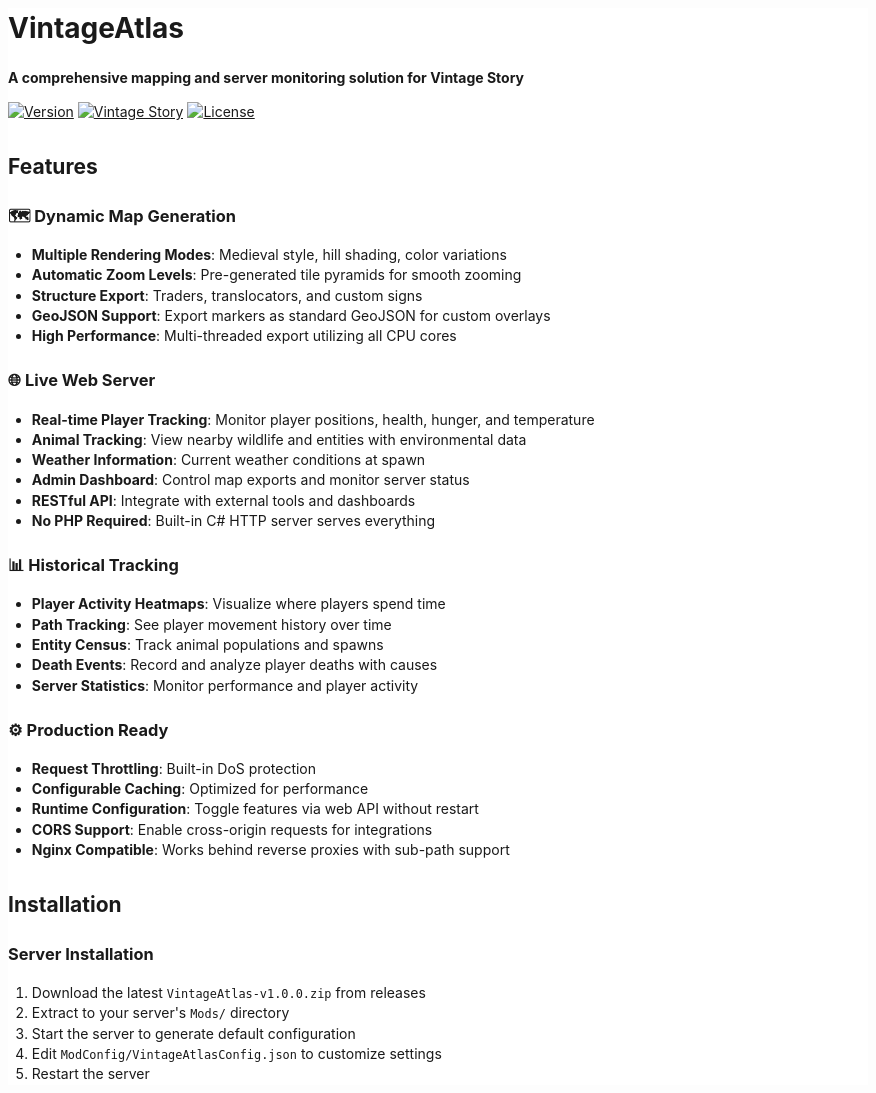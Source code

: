 # VintageAtlas

**A comprehensive mapping and server monitoring solution for Vintage Story**

[![Version](https://img.shields.io/badge/version-1.0.0-blue.svg)](https://github.com/daviaaze/VintageAtlas/releases)
[![Vintage Story](https://img.shields.io/badge/Vintage%20Story-1.20.1+-green.svg)](https://www.vintagestory.at)
[![License](https://img.shields.io/badge/license-see%20LICENSE-orange.svg)](LICENSE)

## Features

### 🗺️ Dynamic Map Generation
- **Multiple Rendering Modes**: Medieval style, hill shading, color variations
- **Automatic Zoom Levels**: Pre-generated tile pyramids for smooth zooming
- **Structure Export**: Traders, translocators, and custom signs
- **GeoJSON Support**: Export markers as standard GeoJSON for custom overlays
- **High Performance**: Multi-threaded export utilizing all CPU cores

### 🌐 Live Web Server
- **Real-time Player Tracking**: Monitor player positions, health, hunger, and temperature
- **Animal Tracking**: View nearby wildlife and entities with environmental data
- **Weather Information**: Current weather conditions at spawn
- **Admin Dashboard**: Control map exports and monitor server status
- **RESTful API**: Integrate with external tools and dashboards
- **No PHP Required**: Built-in C# HTTP server serves everything

### 📊 Historical Tracking
- **Player Activity Heatmaps**: Visualize where players spend time
- **Path Tracking**: See player movement history over time
- **Entity Census**: Track animal populations and spawns
- **Death Events**: Record and analyze player deaths with causes
- **Server Statistics**: Monitor performance and player activity

### ⚙️ Production Ready
- **Request Throttling**: Built-in DoS protection
- **Configurable Caching**: Optimized for performance
- **Runtime Configuration**: Toggle features via web API without restart
- **CORS Support**: Enable cross-origin requests for integrations
- **Nginx Compatible**: Works behind reverse proxies with sub-path support

## Installation

### Server Installation

1. Download the latest `VintageAtlas-v1.0.0.zip` from releases
2. Extract to your server's `Mods/` directory
3. Start the server to generate default configuration
4. Edit `ModConfig/VintageAtlasConfig.json` to customize settings
5. Restart the server
